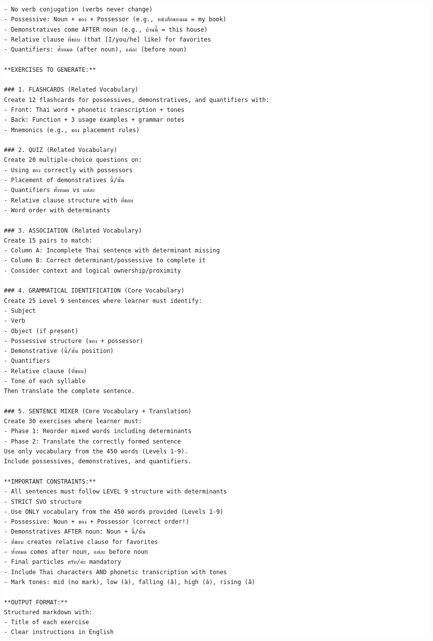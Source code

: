 ```
- No verb conjugation (verbs never change)
- Possessive: Noun + ของ + Possessor (e.g., หนังสือของผม = my book)
- Demonstratives come AFTER noun (e.g., บ้านนี้ = this house)
- Relative clause ที่ชอบ (that [I/you/he] like) for favorites
- Quantifiers: ทั้งหมด (after noun), แต่ละ (before noun)

**EXERCISES TO GENERATE:**

### 1. FLASHCARDS (Related Vocabulary)
Create 12 flashcards for possessives, demonstratives, and quantifiers with:
- Front: Thai word + phonetic transcription + tones
- Back: Function + 3 usage examples + grammar notes
- Mnemonics (e.g., ของ placement rules)

### 2. QUIZ (Related Vocabulary)
Create 20 multiple-choice questions on:
- Using ของ correctly with possessors
- Placement of demonstratives นี้/นั้น
- Quantifiers ทั้งหมด vs แต่ละ
- Relative clause structure with ที่ชอบ
- Word order with determinants

### 3. ASSOCIATION (Related Vocabulary)
Create 15 pairs to match:
- Column A: Incomplete Thai sentence with determinant missing
- Column B: Correct determinant/possessive to complete it
- Consider context and logical ownership/proximity

### 4. GRAMMATICAL IDENTIFICATION (Core Vocabulary)
Create 25 Level 9 sentences where learner must identify:
- Subject
- Verb
- Object (if present)
- Possessive structure (ของ + possessor)
- Demonstrative (นี้/นั้น position)
- Quantifiers
- Relative clause (ที่ชอบ)
- Tone of each syllable
Then translate the complete sentence.

### 5. SENTENCE MIXER (Core Vocabulary + Translation)
Create 30 exercises where learner must:
- Phase 1: Reorder mixed words including determinants
- Phase 2: Translate the correctly formed sentence
Use only vocabulary from the 450 words (Levels 1-9).
Include possessives, demonstratives, and quantifiers.

**IMPORTANT CONSTRAINTS:**
- All sentences must follow LEVEL 9 structure with determinants
- STRICT SVO structure
- Use ONLY vocabulary from the 450 words provided (Levels 1-9)
- Possessive: Noun + ของ + Possessor (correct order!)
- Demonstratives AFTER noun: Noun + นี้/นั้น
- ที่ชอบ creates relative clause for favorites
- ทั้งหมด comes after noun, แต่ละ before noun
- Final particles ครับ/ค่ะ mandatory
- Include Thai characters AND phonetic transcription with tones
- Mark tones: mid (no mark), low (à), falling (â), high (á), rising (ǎ)

**OUTPUT FORMAT:**
Structured markdown with:
- Title of each exercise
- Clear instructions in English
```